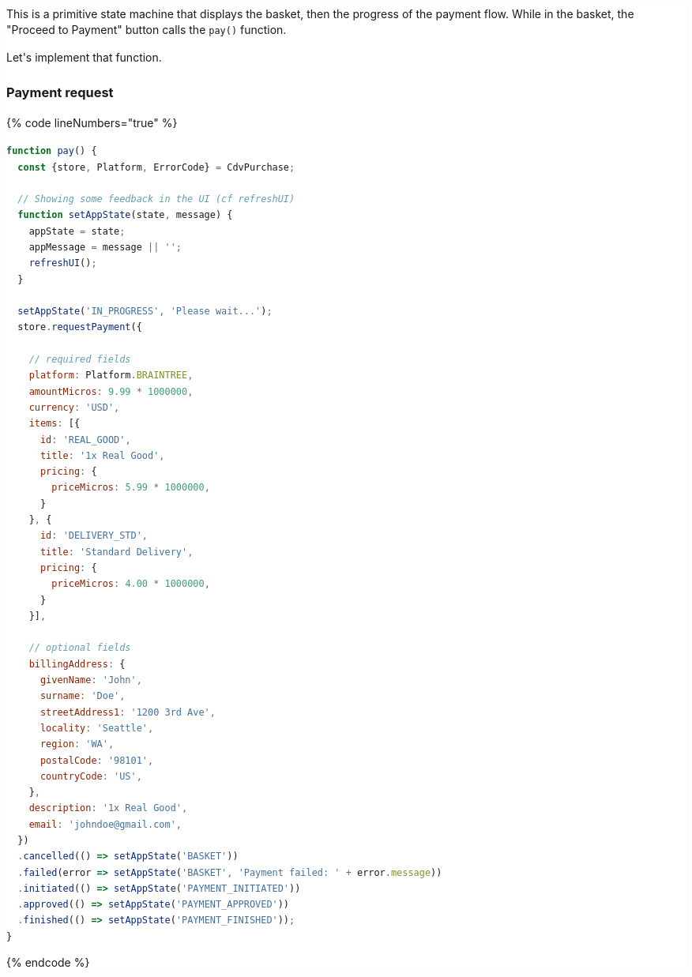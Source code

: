 This is a primitive state machine that displays the basket, then the progress of the payment flow. While in the basket, the "Proceed to Payment" button calls the `pay()` function.

Let's implement that function.

### Payment request

{% code lineNumbers="true" %}
```javascript
function pay() {
  const {store, Platform, ErrorCode} = CdvPurchase;

  // Showing some feedback in the UI (cf refreshUI)
  function setAppState(state, message) {
    appState = state;
    appMessage = message || '';
    refreshUI();
  }

  setAppState('IN_PROGRESS', 'Please wait...');
  store.requestPayment({

    // required fields
    platform: Platform.BRAINTREE,
    amountMicros: 9.99 * 1000000,
    currency: 'USD',
    items: [{
      id: 'REAL_GOOD',
      title: '1x Real Good',
      pricing: {
        priceMicros: 5.99 * 1000000,
      }
    }, {
      id: 'DELIVERY_STD',
      title: 'Standard Delivery',
      pricing: {
        priceMicros: 4.00 * 1000000,
      }
    }],

    // optional fields
    billingAddress: {
      givenName: 'John',
      surname: 'Doe',
      streetAddress1: '1200 3rd Ave',
      locality: 'Seattle',
      region: 'WA',
      postalCode: '98101',
      countryCode: 'US',
    },
    description: '1x Real Good',
    email: 'johndoe@gmail.com',
  })
  .cancelled(() => setAppState('BASKET'))
  .failed(error => setAppState('BASKET', 'Payment failed: ' + error.message))
  .initiated(() => setAppState('PAYMENT_INITIATED'))
  .approved(() => setAppState('PAYMENT_APPROVED'))
  .finished(() => setAppState('PAYMENT_FINISHED'));
}
```
{% endcode %}
